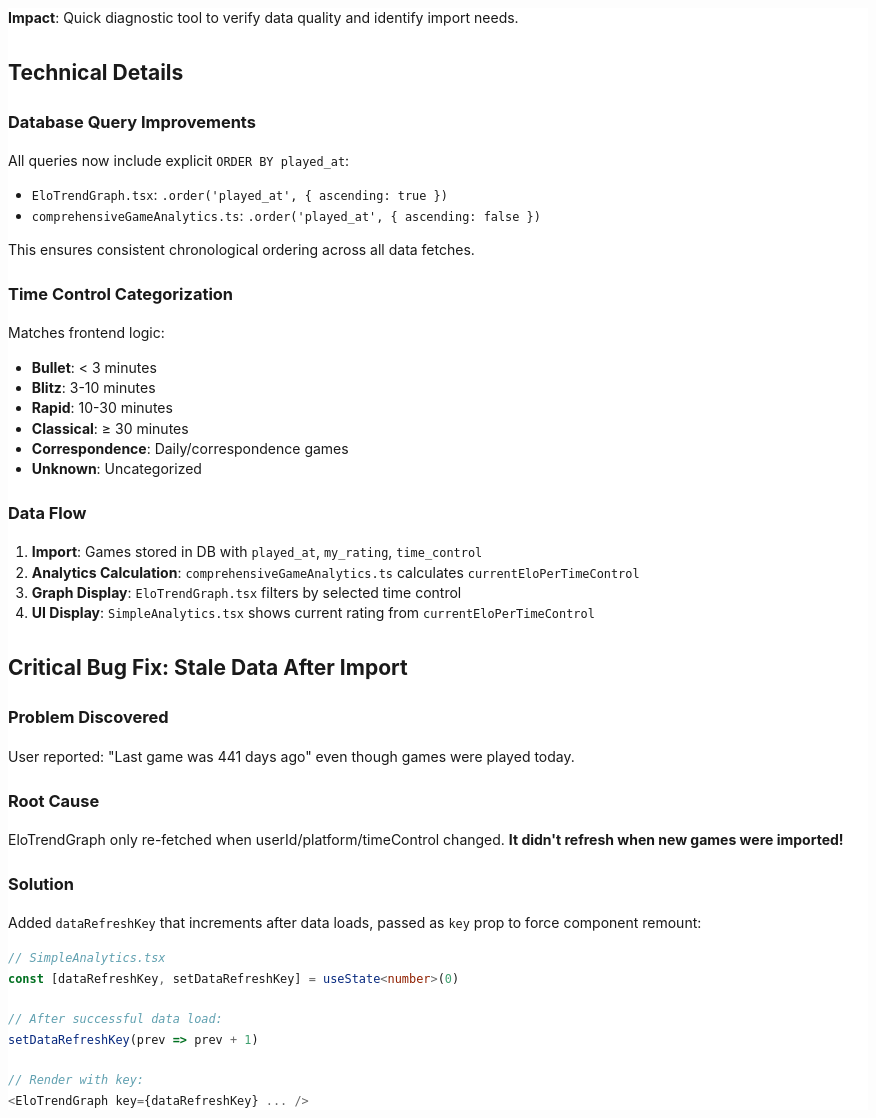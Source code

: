 **Impact**: Quick diagnostic tool to verify data quality and identify import needs.

## Technical Details

### Database Query Improvements

All queries now include explicit `ORDER BY played_at`:
- `EloTrendGraph.tsx`: `.order('played_at', { ascending: true })`
- `comprehensiveGameAnalytics.ts`: `.order('played_at', { ascending: false })`

This ensures consistent chronological ordering across all data fetches.

### Time Control Categorization

Matches frontend logic:
- **Bullet**: < 3 minutes
- **Blitz**: 3-10 minutes
- **Rapid**: 10-30 minutes
- **Classical**: ≥ 30 minutes
- **Correspondence**: Daily/correspondence games
- **Unknown**: Uncategorized

### Data Flow

1. **Import**: Games stored in DB with `played_at`, `my_rating`, `time_control`
2. **Analytics Calculation**: `comprehensiveGameAnalytics.ts` calculates `currentEloPerTimeControl`
3. **Graph Display**: `EloTrendGraph.tsx` filters by selected time control
4. **UI Display**: `SimpleAnalytics.tsx` shows current rating from `currentEloPerTimeControl`

## Critical Bug Fix: Stale Data After Import

### Problem Discovered
User reported: "Last game was 441 days ago" even though games were played today.

### Root Cause
EloTrendGraph only re-fetched when userId/platform/timeControl changed. **It didn't refresh when new games were imported!**

### Solution
Added `dataRefreshKey` that increments after data loads, passed as `key` prop to force component remount:

```typescript
// SimpleAnalytics.tsx
const [dataRefreshKey, setDataRefreshKey] = useState<number>(0)

// After successful data load:
setDataRefreshKey(prev => prev + 1)

// Render with key:
<EloTrendGraph key={dataRefreshKey} ... />
```
